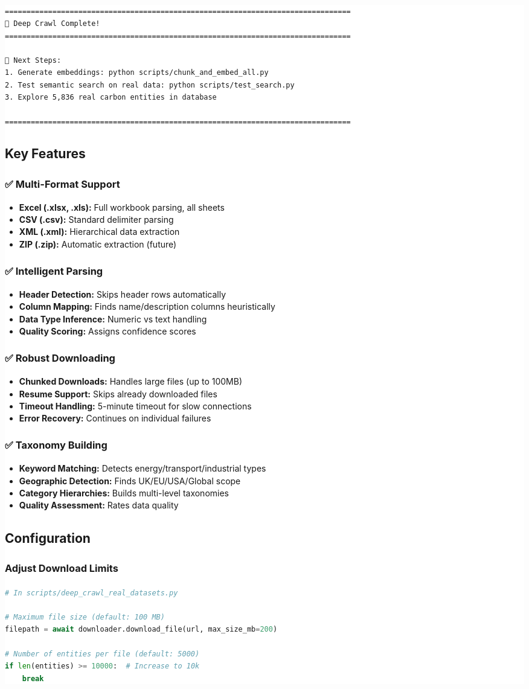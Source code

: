 ```
================================================================================
🎉 Deep Crawl Complete!
================================================================================

📖 Next Steps:
1. Generate embeddings: python scripts/chunk_and_embed_all.py
2. Test semantic search on real data: python scripts/test_search.py
3. Explore 5,836 real carbon entities in database

================================================================================
```

## Key Features

### ✅ Multi-Format Support

- **Excel (.xlsx, .xls):** Full workbook parsing, all sheets
- **CSV (.csv):** Standard delimiter parsing
- **XML (.xml):** Hierarchical data extraction
- **ZIP (.zip):** Automatic extraction (future)

### ✅ Intelligent Parsing

- **Header Detection:** Skips header rows automatically
- **Column Mapping:** Finds name/description columns heuristically
- **Data Type Inference:** Numeric vs text handling
- **Quality Scoring:** Assigns confidence scores

### ✅ Robust Downloading

- **Chunked Downloads:** Handles large files (up to 100MB)
- **Resume Support:** Skips already downloaded files
- **Timeout Handling:** 5-minute timeout for slow connections
- **Error Recovery:** Continues on individual failures

### ✅ Taxonomy Building

- **Keyword Matching:** Detects energy/transport/industrial types
- **Geographic Detection:** Finds UK/EU/USA/Global scope
- **Category Hierarchies:** Builds multi-level taxonomies
- **Quality Assessment:** Rates data quality

## Configuration

### Adjust Download Limits

```python
# In scripts/deep_crawl_real_datasets.py

# Maximum file size (default: 100 MB)
filepath = await downloader.download_file(url, max_size_mb=200)

# Number of entities per file (default: 5000)
if len(entities) >= 10000:  # Increase to 10k
    break
```
